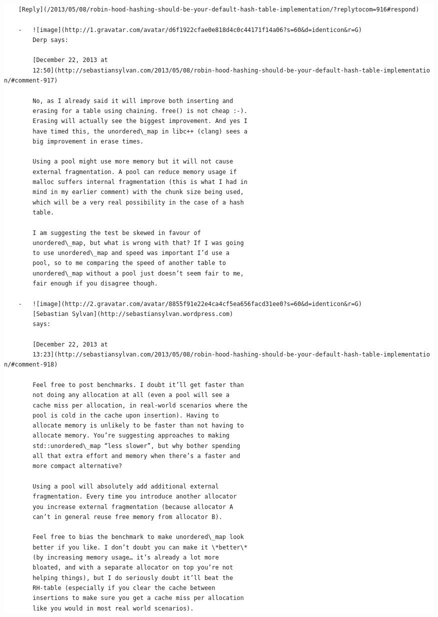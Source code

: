         [Reply](/2013/05/08/robin-hood-hashing-should-be-your-default-hash-table-implementation/?replytocom=916#respond)

        -   ![image](http://1.gravatar.com/avatar/d6f1922cfae0e818d4c0c44171f14a06?s=60&d=identicon&r=G)
            Derp says:

            [December 22, 2013 at
            12:50](http://sebastiansylvan.com/2013/05/08/robin-hood-hashing-should-be-your-default-hash-table-implementation/#comment-917)

            No, as I already said it will improve both inserting and
            erasing for a table using chaining. free() is not cheap :-).
            Erasing will actually see the biggest improvement. And yes I
            have timed this, the unordered\_map in libc++ (clang) sees a
            big improvement in erase times.

            Using a pool might use more memory but it will not cause
            external fragmentation. A pool can reduce memory usage if
            malloc suffers internal fragmentation (this is what I had in
            mind in my earlier comment) with the chunk size being used,
            which will be a very real possibility in the case of a hash
            table.

            I am suggesting the test be skewed in favour of
            unordered\_map, but what is wrong with that? If I was going
            to use unordered\_map and speed was important I’d use a
            pool, so to me comparing the speed of another table to
            unordered\_map without a pool just doesn’t seem fair to me,
            fair enough if you disagree though.

        -   ![image](http://2.gravatar.com/avatar/8855f91e22e4ca4cf5ea656facd31ee0?s=60&d=identicon&r=G)
            [Sebastian Sylvan](http://sebastiansylvan.wordpress.com)
            says:

            [December 22, 2013 at
            13:23](http://sebastiansylvan.com/2013/05/08/robin-hood-hashing-should-be-your-default-hash-table-implementation/#comment-918)

            Feel free to post benchmarks. I doubt it’ll get faster than
            not doing any allocation at all (even a pool will see a
            cache miss per allocation, in real-world scenarios where the
            pool is cold in the cache upon insertion). Having to
            allocate memory is unlikely to be faster than not having to
            allocate memory. You’re suggesting approaches to making
            std::unordered\_map “less slower”, but why bother spending
            all that extra effort and memory when there’s a faster and
            more compact alternative?

            Using a pool will absolutely add additional external
            fragmentation. Every time you introduce another allocator
            you increase external fragmentation (because allocator A
            can’t in general reuse free memory from allocator B).

            Feel free to bias the benchmark to make unordered\_map look
            better if you like. I don’t doubt you can make it \*better\*
            (by increasing memory usage… it’s already a lot more
            bloated, and with a separate allocator on top you’re not
            helping things), but I do seriously doubt it’ll beat the
            RH-table (especially if you clear the cache between
            insertions to make sure you get a cache miss per allocation
            like you would in most real world scenarios).
